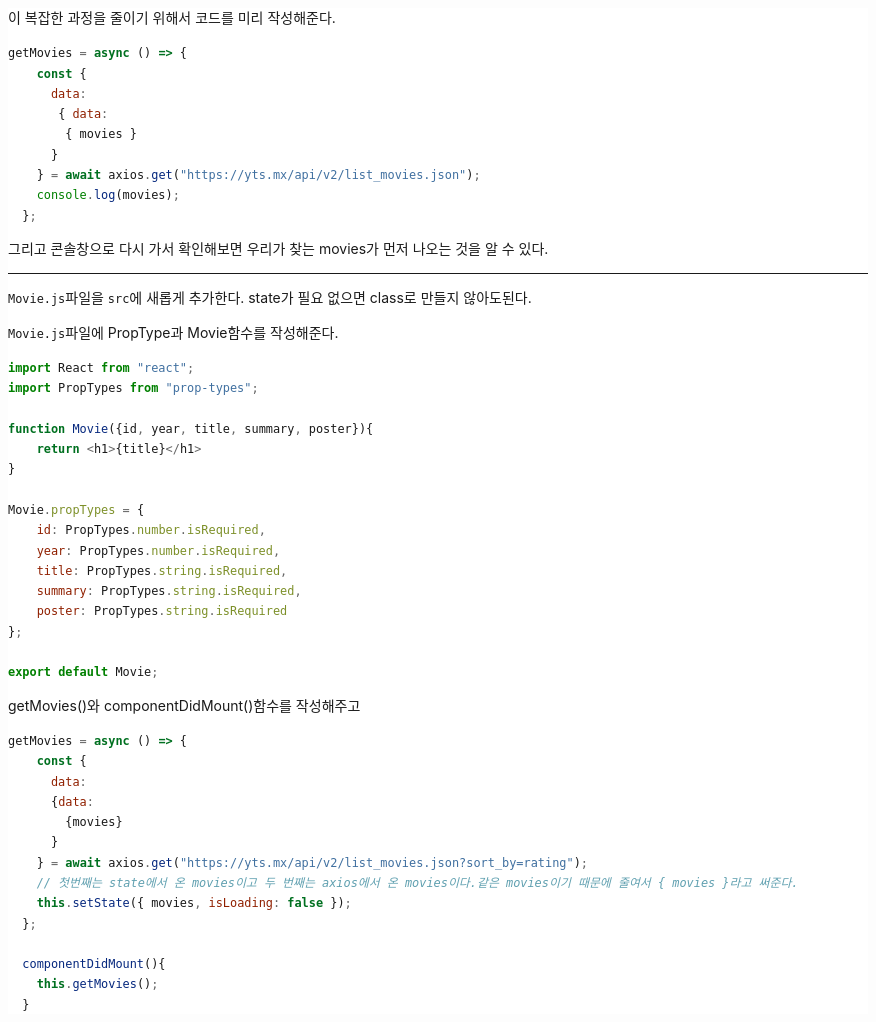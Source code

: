 이 복잡한 과정을 줄이기 위해서 코드를 미리 작성해준다.

```javascript
getMovies = async () => {
    const {
      data: 
       { data: 
        { movies }
      }
    } = await axios.get("https://yts.mx/api/v2/list_movies.json");
    console.log(movies);
  };
  ```
  그리고 콘솔창으로 다시 가서 확인해보면 우리가 찾는 movies가 먼저 나오는 것을 알 수 있다.




  - - -
`Movie.js`파일을 `src`에 새롭게 추가한다.
state가 필요 없으면 class로 만들지 않아도된다.

`Movie.js`파일에 PropType과 Movie함수를 작성해준다.
```javascript
import React from "react";
import PropTypes from "prop-types";

function Movie({id, year, title, summary, poster}){
    return <h1>{title}</h1>
}

Movie.propTypes = {
    id: PropTypes.number.isRequired,
    year: PropTypes.number.isRequired,
    title: PropTypes.string.isRequired,
    summary: PropTypes.string.isRequired,
    poster: PropTypes.string.isRequired
};

export default Movie;
```
getMovies()와 componentDidMount()함수를 작성해주고
```javascript
getMovies = async () => {
    const {
      data: 
      {data: 
        {movies}
      }
    } = await axios.get("https://yts.mx/api/v2/list_movies.json?sort_by=rating");
    // 첫번째는 state에서 온 movies이고 두 번째는 axios에서 온 movies이다.같은 movies이기 때문에 줄여서 { movies }라고 써준다.
    this.setState({ movies, isLoading: false });
  };

  componentDidMount(){
    this.getMovies(); 
  }
```
